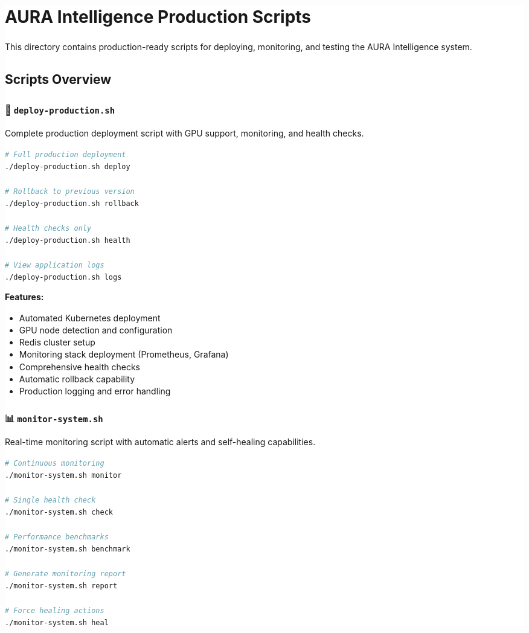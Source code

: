 # AURA Intelligence Production Scripts

This directory contains production-ready scripts for deploying, monitoring, and testing the AURA Intelligence system.

## Scripts Overview

### 🚀 `deploy-production.sh`
Complete production deployment script with GPU support, monitoring, and health checks.

```bash
# Full production deployment
./deploy-production.sh deploy

# Rollback to previous version
./deploy-production.sh rollback

# Health checks only
./deploy-production.sh health

# View application logs
./deploy-production.sh logs
```

**Features:**
- Automated Kubernetes deployment
- GPU node detection and configuration
- Redis cluster setup
- Monitoring stack deployment (Prometheus, Grafana)
- Comprehensive health checks
- Automatic rollback capability
- Production logging and error handling

### 📊 `monitor-system.sh`
Real-time monitoring script with automatic alerts and self-healing capabilities.

```bash
# Continuous monitoring
./monitor-system.sh monitor

# Single health check
./monitor-system.sh check

# Performance benchmarks
./monitor-system.sh benchmark

# Generate monitoring report
./monitor-system.sh report

# Force healing actions
./monitor-system.sh heal
```
